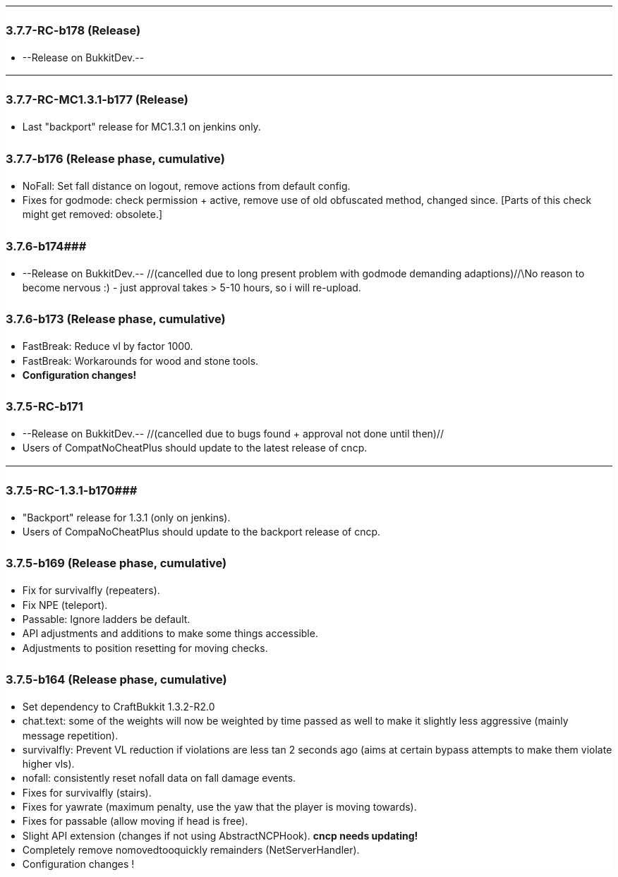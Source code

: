 ----

### 3.7.7-RC-b178 (Release)
* --Release on BukkitDev.--

----

### 3.7.7-RC-MC1.3.1-b177 (Release)
* Last "backport" release for MC1.3.1 on jenkins only.

### 3.7.7-b176 (Release phase, cumulative)
* NoFall: Set fall distance on logout, remove actions from default config.
* Fixes for godmode: check permission + active, remove use of old obfuscated method, changed since. [Parts of this check might get removed: obsolete.]

### 3.7.6-b174### 
* --Release on BukkitDev.-- //(cancelled due to long present problem with godmode demanding adaptions)//\\No reason to become nervous :) - just approval takes > 5-10 hours, so i will re-upload.

### 3.7.6-b173 (Release phase, cumulative)
* FastBreak: Reduce vl by factor 1000.
* FastBreak: Workarounds for wood and stone tools.
* **Configuration changes!**

### 3.7.5-RC-b171
* --Release on BukkitDev.-- //(cancelled due to bugs found + approval not done until then)//
* Users of CompatNoCheatPlus should update to the latest release of cncp.

----

### 3.7.5-RC-1.3.1-b170### 
* "Backport" release for 1.3.1 (only on jenkins).
* Users of CompaNoCheatPlus should update to the backport release of cncp.

### 3.7.5-b169 (**Release phase**, cumulative)
* Fix for survivalfly (repeaters).
* Fix NPE (teleport).
* Passable: Ignore ladders be default.
* API adjustments and additions to make some things accessible.
* Adjustments to position resetting for moving checks.

### 3.7.5-b164 (**Release phase**, cumulative)
* Set dependency to CraftBukkit 1.3.2-R2.0
* chat.text: some of the weights will now be weighted by time passed as well to make it slightly less aggressive (mainly message repetition).
* survivalfly: Prevent VL reduction if violations are less tan 2 seconds ago (aims at certain bypass attempts to make them violate higher vls).
* nofall: consistently reset nofall data on fall damage events.
* Fixes for survivalfly (stairs).
* Fixes for yawrate (maximum penalty, use the yaw that the player is moving towards).
* Fixes for passable (allow moving if head is free).
* Slight API extension (changes if not using AbstractNCPHook). **cncp needs updating!**
* Completely remove nomovedtooquickly remainders (NetServerHandler).
* Configuration changes !

